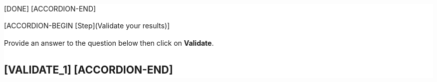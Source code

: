 [DONE]
[ACCORDION-END]

[ACCORDION-BEGIN [Step](Validate your results)]

Provide an answer to the question below then click on **Validate**.

[VALIDATE_1]
[ACCORDION-END]
---
